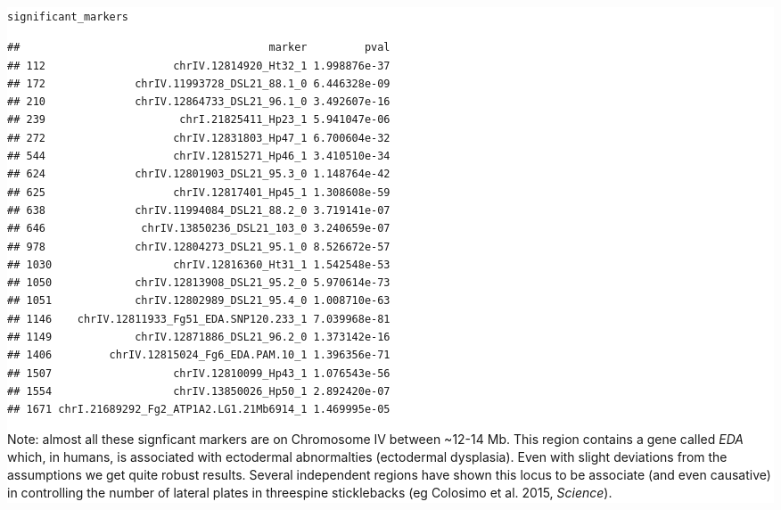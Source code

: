 ```r
significant_markers
```

```
##                                       marker         pval
## 112                    chrIV.12814920_Ht32_1 1.998876e-37
## 172              chrIV.11993728_DSL21_88.1_0 6.446328e-09
## 210              chrIV.12864733_DSL21_96.1_0 3.492607e-16
## 239                     chrI.21825411_Hp23_1 5.941047e-06
## 272                    chrIV.12831803_Hp47_1 6.700604e-32
## 544                    chrIV.12815271_Hp46_1 3.410510e-34
## 624              chrIV.12801903_DSL21_95.3_0 1.148764e-42
## 625                    chrIV.12817401_Hp45_1 1.308608e-59
## 638              chrIV.11994084_DSL21_88.2_0 3.719141e-07
## 646               chrIV.13850236_DSL21_103_0 3.240659e-07
## 978              chrIV.12804273_DSL21_95.1_0 8.526672e-57
## 1030                   chrIV.12816360_Ht31_1 1.542548e-53
## 1050             chrIV.12813908_DSL21_95.2_0 5.970614e-73
## 1051             chrIV.12802989_DSL21_95.4_0 1.008710e-63
## 1146    chrIV.12811933_Fg51_EDA.SNP120.233_1 7.039968e-81
## 1149             chrIV.12871886_DSL21_96.2_0 1.373142e-16
## 1406         chrIV.12815024_Fg6_EDA.PAM.10_1 1.396356e-71
## 1507                   chrIV.12810099_Hp43_1 1.076543e-56
## 1554                   chrIV.13850026_Hp50_1 2.892420e-07
## 1671 chrI.21689292_Fg2_ATP1A2.LG1.21Mb6914_1 1.469995e-05
```

Note: almost all these signficant markers are on Chromosome IV between ~12-14 Mb. This region contains a gene called *EDA* which, in humans, is associated with ectodermal abnormalties (ectodermal dysplasia). Even with slight deviations from the assumptions we get quite robust results. Several independent regions have shown this locus to be associate (and even causative) in controlling the number of lateral plates in threespine sticklebacks (eg Colosimo et al. 2015, *Science*).
